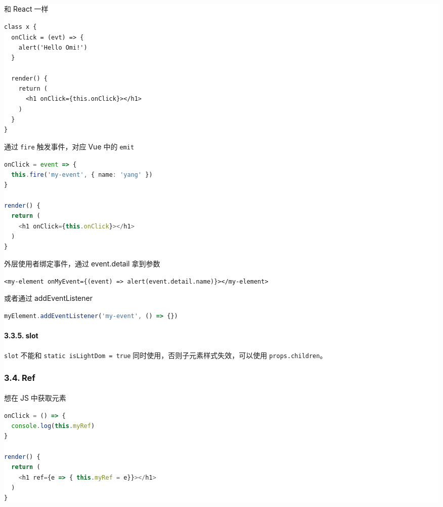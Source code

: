 和 React 一样

```tsx
class x {
  onClick = (evt) => {
    alert('Hello Omi!')
  }

  render() {
    return (
      <h1 onClick={this.onClick}></h1>
    )
  }
}
```

通过 `fire` 触发事件，对应 Vue 中的 `emit`

```ts
onClick = event => {
  this.fire('my-event', { name: 'yang' })
}

render() {
  return (
    <h1 onClick={this.onClick}></h1>
  )
}
```

外层使用者绑定事件，通过 event.detail 拿到参数

```tsx
<my-element onMyEvent={(event) => alert(event.detail.name)}></my-element>
```

或者通过 addEventListener

```ts
myElement.addEventListener('my-event', () => {})
```

#### 3.3.5. slot

`slot` 不能和 `static isLightDom = true` 同时使用，否则子元素样式失效，可以使用 `props.children`。

### 3.4. Ref

想在 JS 中获取元素

```ts
onClick = () => {
  console.log(this.myRef)
}

render() {
  return (
    <h1 ref={e => { this.myRef = e}}></h1>
  )
}
```

